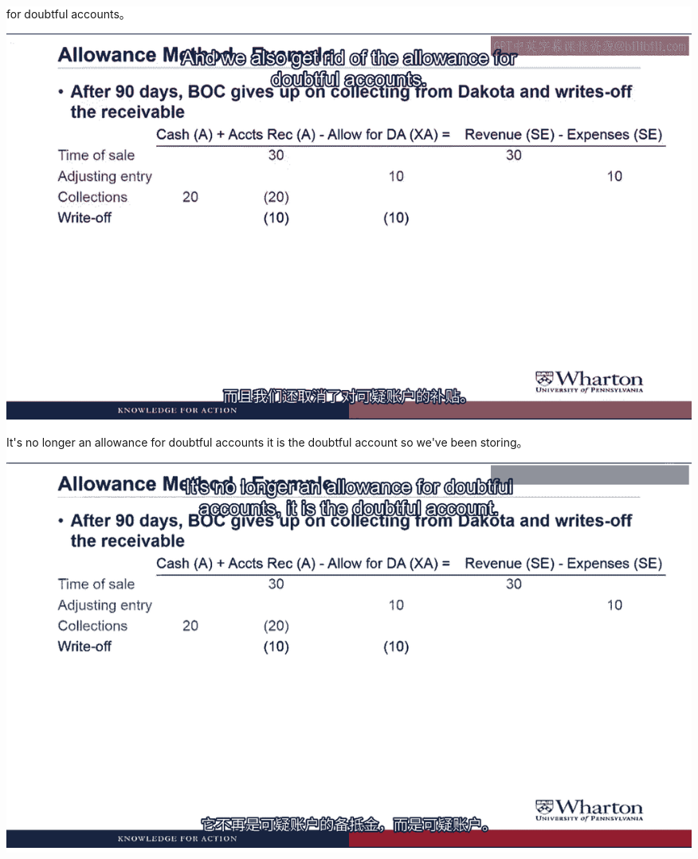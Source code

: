  for doubtful accounts。

![](img/483fed518d799acc9cd91407329cb678_190.png)

 It's no longer an allowance for doubtful accounts it is the doubtful account so we've been storing。



![](img/483fed518d799acc9cd91407329cb678_192.png)
